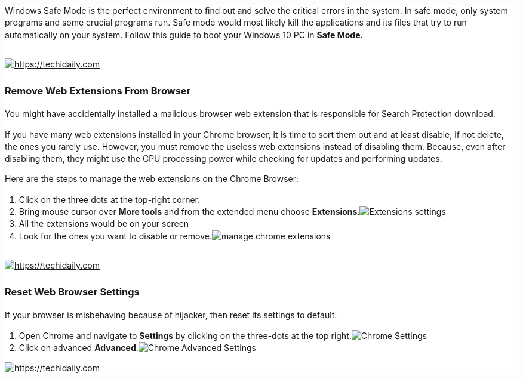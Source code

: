 Windows Safe Mode is the perfect environment to find out and solve the critical errors in the system. In safe mode, only system programs and some crucial programs run. Safe mode would most likely kill the applications and its files that try to run automatically on your system. [Follow this guide to boot your Windows 10 PC in **Safe Mode**](https://www.windowschimp.com/how-to-boot-windows-10-into-safe-mode/)**.**

---


<a href="https://aligracehair.sjv.io/c/5597632/2027195/19272" target="_top" id="2027195">
  <img src="//a.impactradius-go.com/display-ad/19272-2027195" border="0" alt="https://techidaily.com" width="728" height="90"/>
</a>
<img height="0" width="0" src="https://aligracehair.sjv.io/i/5597632/2027195/19272" style="position:absolute;visibility:hidden;" border="0" />


### **Remove Web Extensions From Browser**

You might have accidentally installed a malicious browser web extension that is responsible for Search Protection download.

If you have many web extensions installed in your Chrome browser, it is time to sort them out and at least disable, if not delete, the ones you rarely use. However, you must remove the useless web extensions instead of disabling them. Because, even after disabling them, they might use the CPU processing power while checking for updates and performing updates.

Here are the steps to manage the web extensions on the Chrome Browser:

1. Click on the three dots at the top-right corner.
2. Bring mouse cursor over **More tools** and from the extended menu choose **Extensions**.![Extensions settings](https://www.malwarefox.com/wp-content/uploads/2020/07/Extensions-settings.png)
3. All the extensions would be on your screen
4. Look for the ones you want to disable or remove.![manage chrome extensions](https://www.malwarefox.com/wp-content/uploads/2020/07/manage-chrome-extensions.jpg)

---


<a href="https://25home.pxf.io/c/5597632/2148650/16836" target="_top" id="2148650">
  <img src="//a.impactradius-go.com/display-ad/16836-2148650" border="0" alt="https://techidaily.com" width="728" height="90"/>
</a>
<img height="0" width="0" src="https://25home.pxf.io/i/5597632/2148650/16836" style="position:absolute;visibility:hidden;" border="0" />


### **Reset Web Browser Settings**

If your browser is misbehaving because of hijacker, then reset its settings to default.

1. Open Chrome and navigate to **Settings** by clicking on the three-dots at the top right.![Chrome Settings](https://www.malwarefox.com/wp-content/uploads/2020/03/Chrome-Malware-Scanner-1.png)
2. Click on advanced **Advanced**.![Chrome Advanced Settings](https://www.malwarefox.com/wp-content/uploads/2020/05/Chrome-Malware-Scanner-2.png)


<a href="https://appsumo.8odi.net/c/5597632/2049390/7443" target="_top" id="2049390">
  <img src="//a.impactradius-go.com/display-ad/7443-2049390" border="0" alt="https://techidaily.com" width="728" height="90"/>
</a>
<img height="0" width="0" src="https://appsumo.8odi.net/i/5597632/2049390/7443" style="position:absolute;visibility:hidden;" border="0" />

